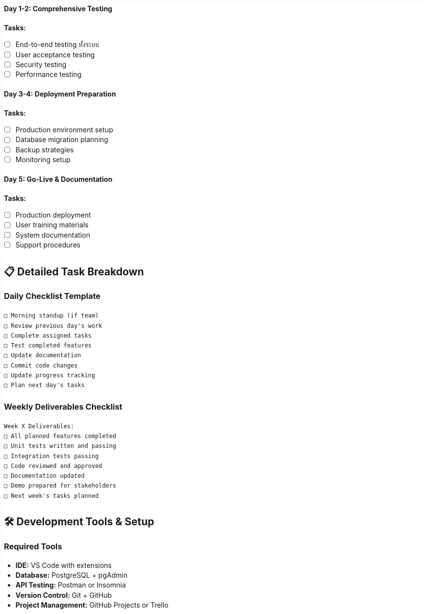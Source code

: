 #### Day 1-2: Comprehensive Testing
**Tasks:**
- [ ] End-to-end testing ทั้งระบบ
- [ ] User acceptance testing
- [ ] Security testing
- [ ] Performance testing

#### Day 3-4: Deployment Preparation
**Tasks:**
- [ ] Production environment setup
- [ ] Database migration planning
- [ ] Backup strategies
- [ ] Monitoring setup

#### Day 5: Go-Live & Documentation
**Tasks:**
- [ ] Production deployment
- [ ] User training materials
- [ ] System documentation
- [ ] Support procedures

## 📋 Detailed Task Breakdown

### Daily Checklist Template
```
□ Morning standup (if team)
□ Review previous day's work
□ Complete assigned tasks
□ Test completed features
□ Update documentation
□ Commit code changes
□ Update progress tracking
□ Plan next day's tasks
```

### Weekly Deliverables Checklist
```
Week X Deliverables:
□ All planned features completed
□ Unit tests written and passing
□ Integration tests passing
□ Code reviewed and approved
□ Documentation updated
□ Demo prepared for stakeholders
□ Next week's tasks planned
```

## 🛠️ Development Tools & Setup

### Required Tools
- **IDE:** VS Code with extensions
- **Database:** PostgreSQL + pgAdmin
- **API Testing:** Postman or Insomnia
- **Version Control:** Git + GitHub
- **Project Management:** GitHub Projects or Trello
